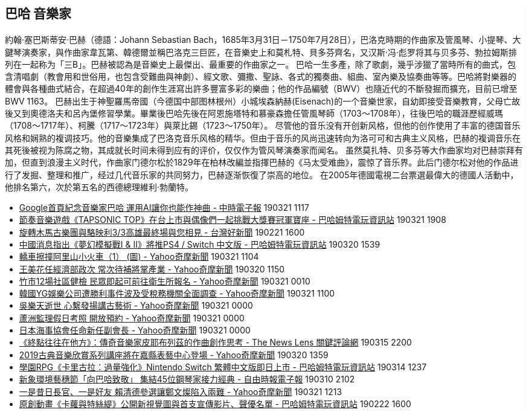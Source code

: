 ## 巴哈 音樂家

約翰·塞巴斯蒂安·巴赫（德語：Johann Sebastian Bach，1685年3月31日－1750年7月28日），巴洛克時期的作曲家及管風琴、小提琴、大鍵琴演奏家，與作曲家韋瓦第、韓德爾並稱巴洛克三巨匠，在音樂史上和莫札特、貝多芬齊名，又汉斯·冯·彪罗将其与贝多芬、勃拉姆斯排列在一起称为「三B」。巴赫被認為是音樂史上最傑出、最重要的作曲家之一。
巴哈一生多產，除了歌劇，幾乎涉獵了當時所有的曲式，包含清唱劇（教會用和世俗用，也包含受難曲與神劇）、經文歌、彌撒、聖詠、各式的獨奏曲、組曲、室內樂及協奏曲等等。巴哈將對樂器的體會與各種曲式結合，在超過40年的創作生涯寫出許多豐富多彩的樂曲；他的作品編號（BWV）也隨近代的不斷發掘而擴充，目前已增至BWV 1163。
巴赫出生于神聖羅馬帝國（今德国中部图林根州）小城埃森納赫(Eisenach)的一个音樂世家，自幼即接受音樂教育，父母亡故後又到奧德洛夫和呂內堡修習學業。畢業後巴哈先後在阿恩施塔特和慕豪森擔任管風琴師（1703～1708年），往後巴哈的職涯歷經威瑪（1708～1717年）、柯騰（1717～1723年）與萊比錫（1723～1750年）。
尽管他的音乐没有开创新风格，但他的创作使用了丰富的德国音乐风格和娴熟的複调技巧。他的音樂集成了巴洛克音乐风格的精华。但由于音乐的风尚迅速转向为洛可可和古典主义风格，巴赫的複调音乐在其死後被视为陈腐之物，其成就长时间未得到应有的评价，仅仅作为管风琴演奏家而闻名。
虽然莫扎特、贝多芬等大作曲家均对巴赫崇拜有加，但直到浪漫主义时代，作曲家门德尔松於1829年在柏林改編並指揮巴赫的《马太受难曲》，震惊了音乐界。此后门德尔松对他的作品进行了发掘、整理和推广，经过几代音乐家的共同努力，巴赫逐渐恢復了崇高的地位。
在2005年德國電視二台票選最偉大的德國人活動中，他排名第六，次於第五名的西德總理維利·勃蘭特。
- [Google首頁紀念音樂家巴哈 運用AI讓你也能作神曲 - 中時電子報](https://www.chinatimes.com/realtimenews/20190321001729-260412 "Google首頁紀念音樂家巴哈 運用AI讓你也能作神曲 - 中時電子報") 190321 1117
- [節奏音樂遊戲《TAPSONIC TOP》在台上市與偶像們一起挑戰大獎賽冠軍寶座 - 巴哈姆特電玩資訊站](https://gnn.gamer.com.tw/3/176983.html "節奏音樂遊戲《TAPSONIC TOP》在台上市與偶像們一起挑戰大獎賽冠軍寶座 - 巴哈姆特電玩資訊站") 190321 1908
- [旋轉木馬古樂團與駱映利3/3高雄最終場與您相見 - 台灣好新聞](http://www.taiwanhot.net/?p=681805 "旋轉木馬古樂團與駱映利3/3高雄最終場與您相見 - 台灣好新聞") 190221 1600
- [中國消息指出《夢幻模擬戰I & II》將推PS4 / Switch 中文版 - 巴哈姆特電玩資訊站](https://gnn.gamer.com.tw/6/176866.html "中國消息指出《夢幻模擬戰I & II》將推PS4 / Switch 中文版 - 巴哈姆特電玩資訊站") 190320 1539
- [轎車擦撞阿里山小火車（1） (圖) - Yahoo奇摩新聞](https://tw.news.yahoo.com/%E8%BD%8E%E8%BB%8A%E6%93%A6%E6%92%9E%E9%98%BF%E9%87%8C%E5%B1%B1%E5%B0%8F%E7%81%AB%E8%BB%8A-1-%E5%9C%96-030443927.html "轎車擦撞阿里山小火車（1） (圖) - Yahoo奇摩新聞") 190321 1104
- [王美花任經濟部政次 常次待補將掌產業 - Yahoo奇摩新聞](https://tw.news.yahoo.com/%E7%8E%8B%E7%BE%8E%E8%8A%B1%E4%BB%BB%E7%B6%93%E6%BF%9F%E9%83%A8%E6%94%BF%E6%AC%A1-%E5%B8%B8%E6%AC%A1%E5%BE%85%E8%A3%9C%E5%B0%87%E6%8E%8C%E7%94%A2%E6%A5%AD-035019612.html "王美花任經濟部政次 常次待補將掌產業 - Yahoo奇摩新聞") 190320 1150
- [竹市12場社區健檢 民眾即起可前往衛生所報名 - Yahoo奇摩新聞](https://tw.news.yahoo.com/%E7%AB%B9%E5%B8%8212%E5%A0%B4%E7%A4%BE%E5%8D%80%E5%81%A5%E6%AA%A2-%E6%B0%91%E7%9C%BE%E5%8D%B3%E8%B5%B7%E5%8F%AF%E5%89%8D%E5%BE%80%E8%A1%9B%E7%94%9F%E6%89%80%E5%A0%B1%E5%90%8D-161000113.html "竹市12場社區健檢 民眾即起可前往衛生所報名 - Yahoo奇摩新聞") 190321 0010
- [韓國YG娛樂公司遭勝利事件波及受稅務機關全面調查 - Yahoo奇摩新聞](https://tw.news.yahoo.com/%E9%9F%93%E5%9C%8Byg%E5%A8%9B%E6%A8%82%E5%85%AC%E5%8F%B8%E9%81%AD%E5%8B%9D%E5%88%A9%E4%BA%8B%E4%BB%B6%E6%B3%A2%E5%8F%8A%E5%8F%97%E7%A8%85%E5%8B%99%E6%A9%9F%E9%97%9C%E5%85%A8%E9%9D%A2%E8%AA%BF%E6%9F%A5-030022355.html "韓國YG娛樂公司遭勝利事件波及受稅務機關全面調查 - Yahoo奇摩新聞") 190321 1100
- [吳樂天逝世 心繫發揚講古藝術 - Yahoo奇摩新聞](https://tw.news.yahoo.com/%E5%90%B3%E6%A8%82%E5%A4%A9%E9%80%9D%E4%B8%96-%E5%BF%83%E7%B9%AB%E7%99%BC%E6%8F%9A%E8%AC%9B%E5%8F%A4%E8%97%9D%E8%A1%93-160000441.html "吳樂天逝世 心繫發揚講古藝術 - Yahoo奇摩新聞") 190321 0000
- [蘆洲監理假日考照 開放預約 - Yahoo奇摩新聞](https://tw.news.yahoo.com/%E8%98%86%E6%B4%B2%E7%9B%A3%E7%90%86%E5%81%87%E6%97%A5%E8%80%83%E7%85%A7-%E9%96%8B%E6%94%BE%E9%A0%90%E7%B4%84-160000348.html "蘆洲監理假日考照 開放預約 - Yahoo奇摩新聞") 190321 0000
- [日本海事協會任命新任副會長 - Yahoo奇摩新聞](https://tw.news.yahoo.com/%E6%97%A5%E6%9C%AC%E6%B5%B7%E4%BA%8B%E5%8D%94%E6%9C%83%E4%BB%BB%E5%91%BD%E6%96%B0%E4%BB%BB%E5%89%AF%E6%9C%83%E9%95%B7-160000292.html "日本海事協會任命新任副會長 - Yahoo奇摩新聞") 190321 0000
- [《終點往往在他方》：傳奇音樂家皮耶布列茲的作曲創作思考 - The News Lens 關鍵評論網](https://www.thenewslens.com/article/115189 "《終點往往在他方》：傳奇音樂家皮耶布列茲的作曲創作思考 - The News Lens 關鍵評論網") 190315 2200
- [2019古典音樂欣賞系列講座將在嘉縣表藝中心登場 - Yahoo奇摩新聞](https://tw.news.yahoo.com/2019%E5%8F%A4%E5%85%B8%E9%9F%B3%E6%A8%82%E6%AC%A3%E8%B3%9E%E7%B3%BB%E5%88%97%E8%AC%9B%E5%BA%A7%E5%B0%87%E5%9C%A8%E5%98%89%E7%B8%A3%E8%A1%A8%E8%97%9D%E4%B8%AD%E5%BF%83%E7%99%BB%E5%A0%B4-055926138.html "2019古典音樂欣賞系列講座將在嘉縣表藝中心登場 - Yahoo奇摩新聞") 190320 1359
- [學園RPG《卡里古拉：過量強化》Nintendo Switch 繁體中文版即日上市 - 巴哈姆特電玩資訊站](https://gnn.gamer.com.tw/9/176589.html "學園RPG《卡里古拉：過量強化》Nintendo Switch 繁體中文版即日上市 - 巴哈姆特電玩資訊站") 190314 1237
- [新象環境藝穗節「向巴哈致敬」 集結45位鋼琴家接力經典 - 自由時報電子報](http://ent.ltn.com.tw/news/breakingnews/2722636 "新象環境藝穗節「向巴哈致敬」 集結45位鋼琴家接力經典 - 自由時報電子報") 190310 2102
- [一是昔日長官、一是好友 賴清德參選讓鄭文燦陷入兩難 - Yahoo奇摩新聞](https://tw.news.yahoo.com/%E6%98%AF%E6%98%94%E6%97%A5%E9%95%B7%E5%AE%98-%E6%98%AF%E5%A5%BD%E5%8F%8B-%E8%B3%B4%E6%B8%85%E5%BE%B7%E5%8F%83%E9%81%B8%E8%AE%93%E9%84%AD%E6%96%87%E7%87%A6%E9%99%B7%E5%85%A5%E5%85%A9%E9%9B%A3-105329811.html "一是昔日長官、一是好友 賴清德參選讓鄭文燦陷入兩難 - Yahoo奇摩新聞") 190321 1213
- [原創動畫《卡蘿與特絲緹》公開新視覺圖與首支宣傳影片、聲優名單 - 巴哈姆特電玩資訊站](https://gnn.gamer.com.tw/1/175751.html "原創動畫《卡蘿與特絲緹》公開新視覺圖與首支宣傳影片、聲優名單 - 巴哈姆特電玩資訊站") 190222 1600
